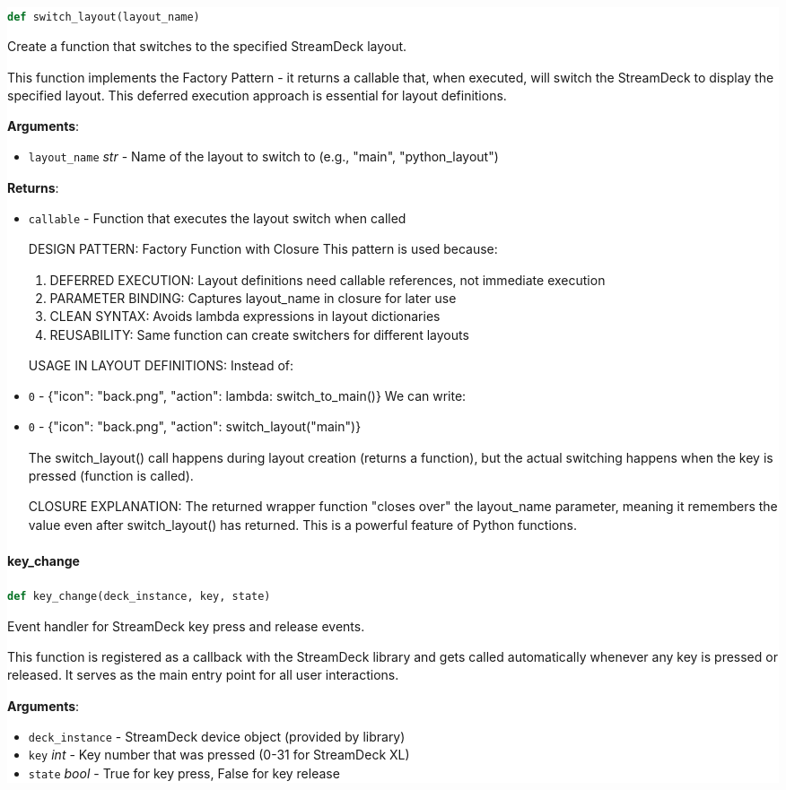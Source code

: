 ```python
def switch_layout(layout_name)
```

Create a function that switches to the specified StreamDeck layout.

This function implements the Factory Pattern - it returns a callable that,
when executed, will switch the StreamDeck to display the specified layout.
This deferred execution approach is essential for layout definitions.

**Arguments**:

- `layout_name` _str_ - Name of the layout to switch to (e.g., "main", "python_layout")
  

**Returns**:

- `callable` - Function that executes the layout switch when called
  
  DESIGN PATTERN: Factory Function with Closure
  This pattern is used because:
  1. DEFERRED EXECUTION: Layout definitions need callable references, not immediate execution
  2. PARAMETER BINDING: Captures layout_name in closure for later use
  3. CLEAN SYNTAX: Avoids lambda expressions in layout dictionaries
  4. REUSABILITY: Same function can create switchers for different layouts
  
  USAGE IN LAYOUT DEFINITIONS:
  Instead of:
- `0` - {"icon": "back.png", "action": lambda: switch_to_main()}
  We can write:
- `0` - {"icon": "back.png", "action": switch_layout("main")}
  
  The switch_layout() call happens during layout creation (returns a function),
  but the actual switching happens when the key is pressed (function is called).
  
  CLOSURE EXPLANATION:
  The returned wrapper function "closes over" the layout_name parameter,
  meaning it remembers the value even after switch_layout() has returned.
  This is a powerful feature of Python functions.

<a id="ui.logic.key_change"></a>

#### key\_change

```python
def key_change(deck_instance, key, state)
```

Event handler for StreamDeck key press and release events.

This function is registered as a callback with the StreamDeck library and
gets called automatically whenever any key is pressed or released.
It serves as the main entry point for all user interactions.

**Arguments**:

- `deck_instance` - StreamDeck device object (provided by library)
- `key` _int_ - Key number that was pressed (0-31 for StreamDeck XL)
- `state` _bool_ - True for key press, False for key release
  